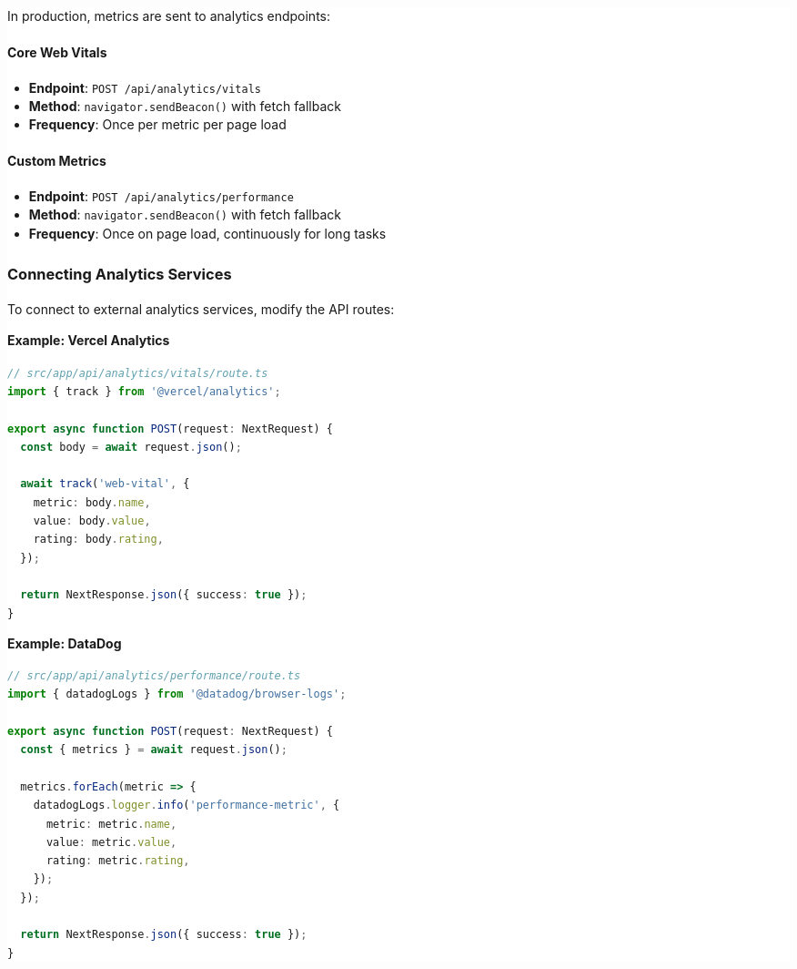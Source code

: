 In production, metrics are sent to analytics endpoints:

#### Core Web Vitals
- **Endpoint**: `POST /api/analytics/vitals`
- **Method**: `navigator.sendBeacon()` with fetch fallback
- **Frequency**: Once per metric per page load

#### Custom Metrics
- **Endpoint**: `POST /api/analytics/performance`
- **Method**: `navigator.sendBeacon()` with fetch fallback
- **Frequency**: Once on page load, continuously for long tasks

### Connecting Analytics Services

To connect to external analytics services, modify the API routes:

**Example: Vercel Analytics**
```typescript
// src/app/api/analytics/vitals/route.ts
import { track } from '@vercel/analytics';

export async function POST(request: NextRequest) {
  const body = await request.json();

  await track('web-vital', {
    metric: body.name,
    value: body.value,
    rating: body.rating,
  });

  return NextResponse.json({ success: true });
}
```

**Example: DataDog**
```typescript
// src/app/api/analytics/performance/route.ts
import { datadogLogs } from '@datadog/browser-logs';

export async function POST(request: NextRequest) {
  const { metrics } = await request.json();

  metrics.forEach(metric => {
    datadogLogs.logger.info('performance-metric', {
      metric: metric.name,
      value: metric.value,
      rating: metric.rating,
    });
  });

  return NextResponse.json({ success: true });
}
```

